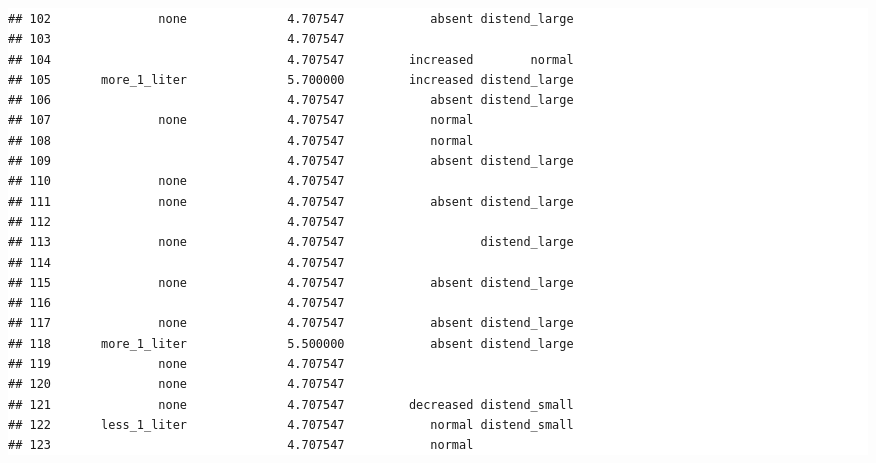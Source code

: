     ## 102               none              4.707547            absent distend_large
    ## 103                                 4.707547                                
    ## 104                                 4.707547         increased        normal
    ## 105       more_1_liter              5.700000         increased distend_large
    ## 106                                 4.707547            absent distend_large
    ## 107               none              4.707547            normal              
    ## 108                                 4.707547            normal              
    ## 109                                 4.707547            absent distend_large
    ## 110               none              4.707547                                
    ## 111               none              4.707547            absent distend_large
    ## 112                                 4.707547                                
    ## 113               none              4.707547                   distend_large
    ## 114                                 4.707547                                
    ## 115               none              4.707547            absent distend_large
    ## 116                                 4.707547                                
    ## 117               none              4.707547            absent distend_large
    ## 118       more_1_liter              5.500000            absent distend_large
    ## 119               none              4.707547                                
    ## 120               none              4.707547                                
    ## 121               none              4.707547         decreased distend_small
    ## 122       less_1_liter              4.707547            normal distend_small
    ## 123                                 4.707547            normal              
